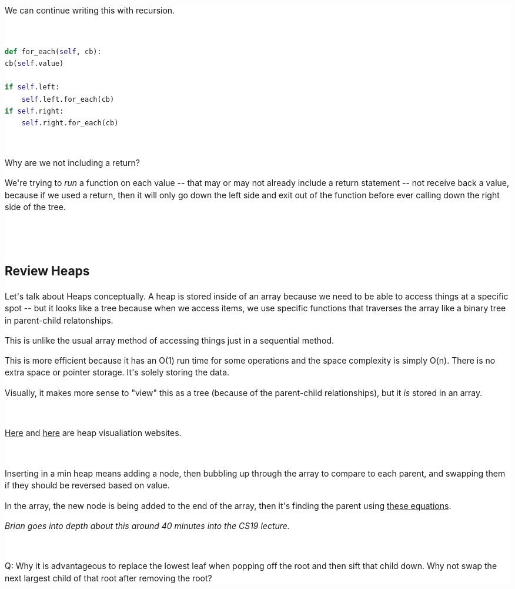 We can continue writing this with recursion.

<br>

```py
def for_each(self, cb):
cb(self.value)

if self.left:
    self.left.for_each(cb)
if self.right:
    self.right.for_each(cb)
```

<br>

Why are we not including a return?

We're trying to _run_ a function on each value -- that may or may not already include a return statement -- not receive back a value, because if we used a return, then it will only go down the left side and exit out of the function before ever calling down the right side of the tree.

<br>
<br>

## Review Heaps

Let's talk about Heaps conceptually. A heap is stored inside of an array because we need to be able to access things at a specific spot -- but it looks like a tree because when we access items, we use specific functions that traverses the array like a binary tree in parent-child relatonships.

This is unlike the usual array method of accessing things just in a sequential method.

This is more efficient because it has an O(1) run time for some operations and the space complexity is simply O(n). There is no extra space or pointer storage. It's solely storing the data.

Visually, it makes more sense to "view" this as a tree (because of the parent-child relationships), but it _is_ stored in an array.

<br>

[Here](https://www.cs.usfca.edu/~galles/visualization/Heap.html) and [here](http://btv.melezinek.cz/binary-heap.html) are heap visualiation websites.

<br>

Inserting in a min heap means adding a node, then bubbling up through the array to compare to each parent, and swapping them if they should be reversed based on value.

In the array, the new node is being added to the end of the array, then it's finding the parent using [these equations](http://geeksquiz.com/binary-heap/).

_Brian goes into depth about this around 40 minutes into the CS19 lecture._

<br>

Q: Why it is advantageous to replace the lowest leaf when popping off the root and then sift that child down. Why not swap the next largest child of that root after removing the root?
